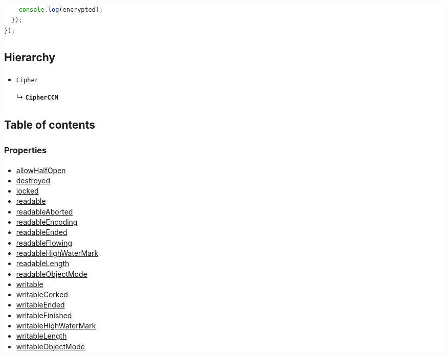 ```js
    console.log(encrypted);
  });
});
```

## Hierarchy

- [`Cipher`](https://github.com/oven-sh/bun-types/blob/master/api-docs/classes/crypto_.Cipher.md)

  ↳ **`CipherCCM`**

## Table of contents

### Properties

- [allowHalfOpen](https://github.com/oven-sh/bun-types/blob/master/api-docs/interfaces/node_crypto_.CipherCCM.md#allowhalfopen)
- [destroyed](https://github.com/oven-sh/bun-types/blob/master/api-docs/interfaces/node_crypto_.CipherCCM.md#destroyed)
- [locked](https://github.com/oven-sh/bun-types/blob/master/api-docs/interfaces/node_crypto_.CipherCCM.md#locked)
- [readable](https://github.com/oven-sh/bun-types/blob/master/api-docs/interfaces/node_crypto_.CipherCCM.md#readable)
- [readableAborted](https://github.com/oven-sh/bun-types/blob/master/api-docs/interfaces/node_crypto_.CipherCCM.md#readableaborted)
- [readableEncoding](https://github.com/oven-sh/bun-types/blob/master/api-docs/interfaces/node_crypto_.CipherCCM.md#readableencoding)
- [readableEnded](https://github.com/oven-sh/bun-types/blob/master/api-docs/interfaces/node_crypto_.CipherCCM.md#readableended)
- [readableFlowing](https://github.com/oven-sh/bun-types/blob/master/api-docs/interfaces/node_crypto_.CipherCCM.md#readableflowing)
- [readableHighWaterMark](https://github.com/oven-sh/bun-types/blob/master/api-docs/interfaces/node_crypto_.CipherCCM.md#readablehighwatermark)
- [readableLength](https://github.com/oven-sh/bun-types/blob/master/api-docs/interfaces/node_crypto_.CipherCCM.md#readablelength)
- [readableObjectMode](https://github.com/oven-sh/bun-types/blob/master/api-docs/interfaces/node_crypto_.CipherCCM.md#readableobjectmode)
- [writable](https://github.com/oven-sh/bun-types/blob/master/api-docs/interfaces/node_crypto_.CipherCCM.md#writable)
- [writableCorked](https://github.com/oven-sh/bun-types/blob/master/api-docs/interfaces/node_crypto_.CipherCCM.md#writablecorked)
- [writableEnded](https://github.com/oven-sh/bun-types/blob/master/api-docs/interfaces/node_crypto_.CipherCCM.md#writableended)
- [writableFinished](https://github.com/oven-sh/bun-types/blob/master/api-docs/interfaces/node_crypto_.CipherCCM.md#writablefinished)
- [writableHighWaterMark](https://github.com/oven-sh/bun-types/blob/master/api-docs/interfaces/node_crypto_.CipherCCM.md#writablehighwatermark)
- [writableLength](https://github.com/oven-sh/bun-types/blob/master/api-docs/interfaces/node_crypto_.CipherCCM.md#writablelength)
- [writableObjectMode](https://github.com/oven-sh/bun-types/blob/master/api-docs/interfaces/node_crypto_.CipherCCM.md#writableobjectmode)
